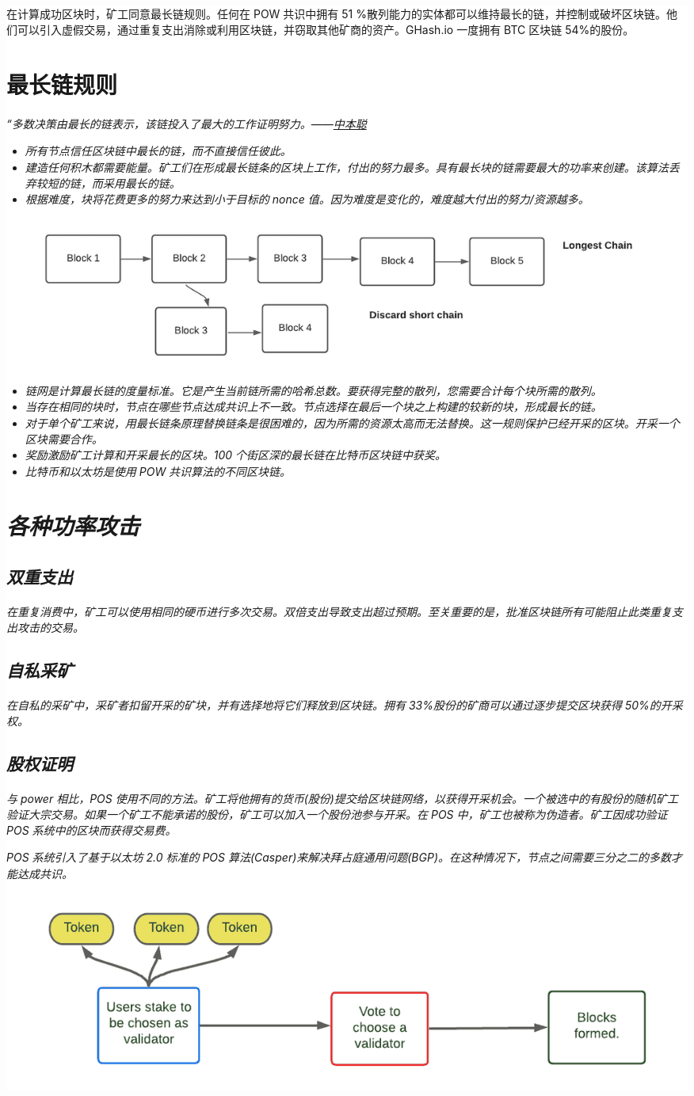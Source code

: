 在计算成功区块时，矿工同意最长链规则。任何在 POW 共识中拥有 51 %散列能力的实体都可以维持最长的链，并控制或破坏区块链。他们可以引入虚假交易，通过重复支出消除或利用区块链，并窃取其他矿商的资产。GHash.io 一度拥有 BTC 区块链 54%的股份。

# 最长链规则

*“多数决策由最长的链表示，该链投入了最大的工作证明努力。——*[*中本聪*](https://nakamotoinstitute.org/bitcoin/)

*   *所有节点信任区块链中最长的链，而不直接信任彼此。*
*   *建造任何积木都需要能量。矿工们在形成最长链条的区块上工作，付出的努力最多。具有最长块的链需要最大的功率来创建。该算法丢弃较短的链，而采用最长的链。*
*   *根据难度，块将花费更多的努力来达到小于目标的 nonce 值。因为难度是变化的，难度越大付出的努力/资源越多。*

*![](img/e89a2aee314678ce52b4808068deda33.png)*

*   *链网是计算最长链的度量标准。它是产生当前链所需的哈希总数。要获得完整的散列，您需要合计每个块所需的散列。*
*   *当存在相同的块时，节点在哪些节点达成共识上不一致。节点选择在最后一个块之上构建的较新的块，形成最长的链。*
*   *对于单个矿工来说，用最长链条原理替换链条是很困难的，因为所需的资源太高而无法替换。这一规则保护已经开采的区块。开采一个区块需要合作。*
*   *奖励激励矿工计算和开采最长的区块。100 个街区深的最长链在比特币区块链中获奖。*
*   *比特币和以太坊是使用 POW 共识算法的不同区块链。*

# *各种功率攻击*

## *双重支出*

*在重复消费中，矿工可以使用相同的硬币进行多次交易。双倍支出导致支出超过预期。至关重要的是，批准区块链所有可能阻止此类重复支出攻击的交易。*

## *自私采矿*

*在自私的采矿中，采矿者扣留开采的矿块，并有选择地将它们释放到区块链。拥有 33%股份的矿商可以通过逐步提交区块获得 50%的开采权。*

## *股权证明*

*与 power 相比，POS 使用不同的方法。矿工将他拥有的货币(股份)提交给区块链网络，以获得开采机会。一个被选中的有股份的随机矿工验证大宗交易。如果一个矿工不能承诺的股份，矿工可以加入一个股份池参与开采。在 POS 中，矿工也被称为伪造者。矿工因成功验证 POS 系统中的区块而获得交易费。*

*POS 系统引入了基于以太坊 2.0 标准的 POS 算法(Casper)来解决拜占庭通用问题(BGP)。在这种情况下，节点之间需要三分之二的多数才能达成共识。*

*![](img/a6f82d4dec8c462888e51db449cd508c.png)*
